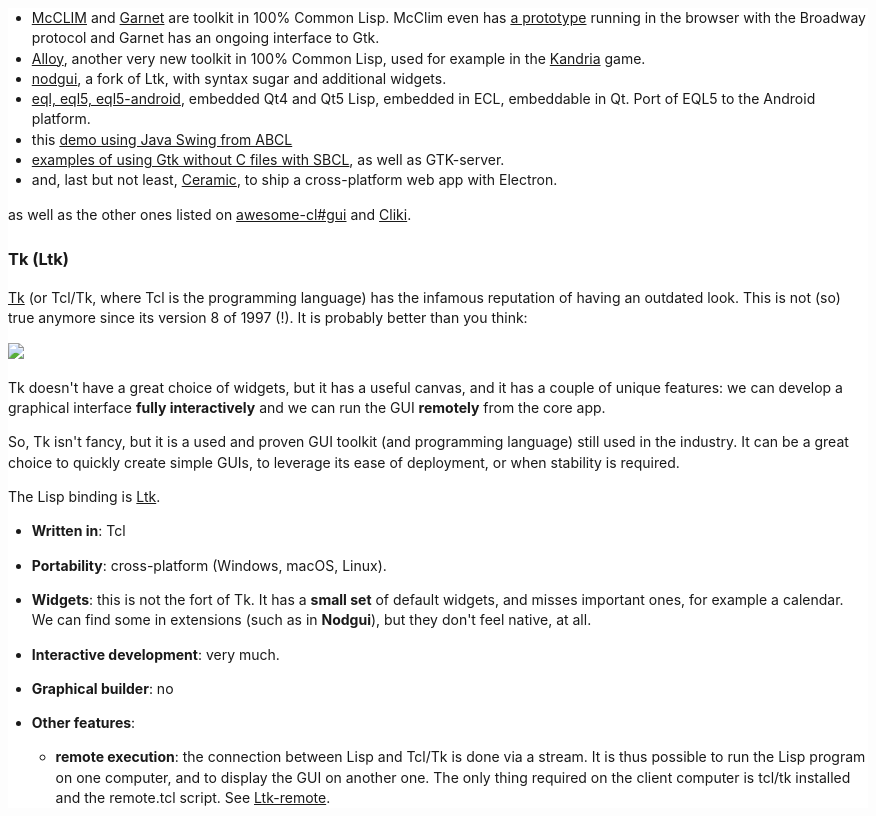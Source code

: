 * [McCLIM](https://common-lisp.net/project/mcclim/) and [Garnet](https://github.com/earl-ducaine/cl-garnet) are toolkit in 100% Common Lisp. McClim even has [a prototype](https://techfak.de/~jmoringe/mcclim-broadway-7.ogv) running in the browser with the Broadway protocol and Garnet has an ongoing interface to Gtk.
* [Alloy](https://github.com/Shirakumo/alloy), another very new toolkit in 100% Common Lisp, used for example in the [Kandria](https://github.com/shinmera/kandria) game.
* [nodgui](https://notabug.org/cage/nodgui), a fork of Ltk, with syntax sugar and additional widgets.
* [eql, eql5, eql5-android](https://gitlab.com/eql), embedded Qt4 and Qt5 Lisp, embedded in ECL, embeddable in Qt. Port of EQL5 to the Android platform.
* this [demo using Java Swing from ABCL](https://github.com/defunkydrummer/abcl-jazz)
* [examples of using Gtk without C files with SBCL](https://github.com/mifpasoti/Gtk-Demos), as well as GTK-server.
* and, last but not least, [Ceramic][ceramic], to ship a cross-platform web app with Electron.

as well as the other ones listed on [awesome-cl#gui](https://github.com/CodyReichert/awesome-cl#Gui) and [Cliki](https://www.cliki.net/GUI).

### Tk (Ltk)

[Tk][tk] (or Tcl/Tk, where Tcl is the programming language) has the
infamous reputation of having an outdated look. This is not (so) true
anymore since its version 8 of 1997 (!). It is probably better than
you think:

![](assets/gui/ltk-on-macos.png)

Tk doesn't have a great choice of widgets, but it has a useful canvas,
and it has a couple of unique features: we can develop a graphical
interface **fully interactively** and we can run the GUI **remotely**
from the core app.

So, Tk isn't fancy, but it is a used and proven GUI toolkit (and
programming language) still used in the industry. It can be a great
choice to quickly create simple GUIs, to leverage its ease of deployment, or
when stability is required.

The Lisp binding is [Ltk][ltk].

- **Written in**: Tcl
- **Portability**: cross-platform (Windows, macOS, Linux).

- **Widgets**: this is not the fort of Tk. It has a **small set** of
  default widgets, and misses important ones, for example a calendar. We
  can find some in extensions (such as in **Nodgui**), but they don't
  feel native, at all.

- **Interactive development**: very much.

- **Graphical builder**: no

- **Other features**:
  - **remote execution**: the connection between Lisp and Tcl/Tk is
    done via a stream. It is thus possible to run the Lisp program on
    one computer, and to display the GUI on another one. The only
    thing required on the client computer is tcl/tk installed and the
    remote.tcl script. See [Ltk-remote](http://www.peter-herth.de/ltk/ltkdoc/node46.html).


[tk]: https://www.tcl.tk
[ltk]: http://www.peter-herth.de/ltk/ltkdoc/
[qt4]: https://doc.qt.io/archives/qt-4.8/index.html
[gtk]: https://www.gtk.org/
[qtools]: https://github.com/Shinmera/qtools
[cl-cffi-gtk]: https://github.com/Ferada/cl-cffi-gtk/
[iup-tecgraf]: http://webserver2.tecgraf.puc-rio.br/iup/
[iup-lisp]: https://github.com/lispnik/iup/
[gnome]: https://www.gnome.org/
[nuklear]: https://github.com/Immediate-Mode-UI/Nuklear
[bodge-nuklear]: https://github.com/borodust/bodge-nuklear
[capi]: http://www.lispworks.com/products/capi.html
[ceramic]: http://ceramic.github.io/